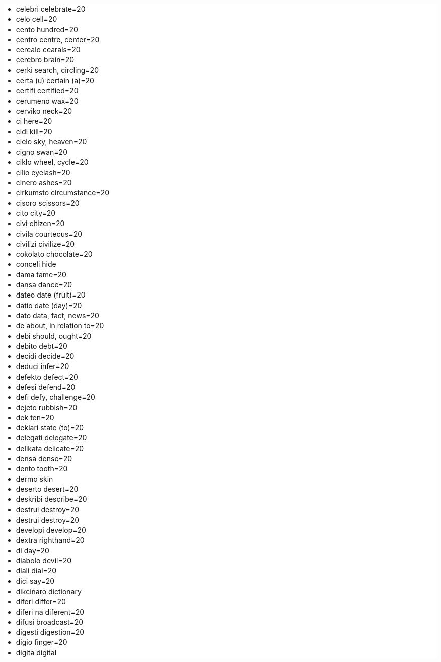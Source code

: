 * celebri      celebrate=20
* celo         cell=20
* cento        hundred=20
* centro       centre, center=20
* cerealo      cearals=20
* cerebro      brain=20
* cerki        search, circling=20
* certa (u)   certain (a)=20
* certifi      certified=20
* cerumeno        wax=20
* cerviko      neck=20
* ci           here=20
* cidi          kill=20
* cielo        sky, heaven=20
* cigno        swan=20
* ciklo        wheel, cycle=20
* cilio        eyelash=20
* cinero       ashes=20
* cirkumsto     circumstance=20
* cisoro       scissors=20
* cito       city=20
* civi         citizen=20
* civila       courteous=20
* civilizi     civilize=20
* cokolato     chocolate=20
* conceli     hide
* dama         tame=20
* dansa         dance=20
* dateo        date (fruit)=20
* datio         date (day)=20
* dato         data, fact, news=20
* de           about, in relation to=20
* debi         should, ought=20
* debito       debt=20
* decidi       decide=20
* deduci       infer=20
* defekto      defect=20
* defesi       defend=20
* defi         defy, challenge=20
* dejeto         rubbish=20
* dek         ten=20
* deklari      state (to)=20
* delegati     delegate=20
* delikata     delicate=20
* densa        dense=20
* dento        tooth=20
* dermo        skin
* deserto      desert=20
* deskribi     describe=20
* destrui       destroy=20
* destrui     destroy=20
* developi      develop=20
* dextra       righthand=20
* di           day=20
* diabolo      devil=20
* diali        dial=20
* dici         say=20
* dikcinaro    dictionary
* diferi       differ=20
* diferi na      diferent=20
* difusi       broadcast=20
* digesti      digestion=20
* digio         finger=20
* digita       digital